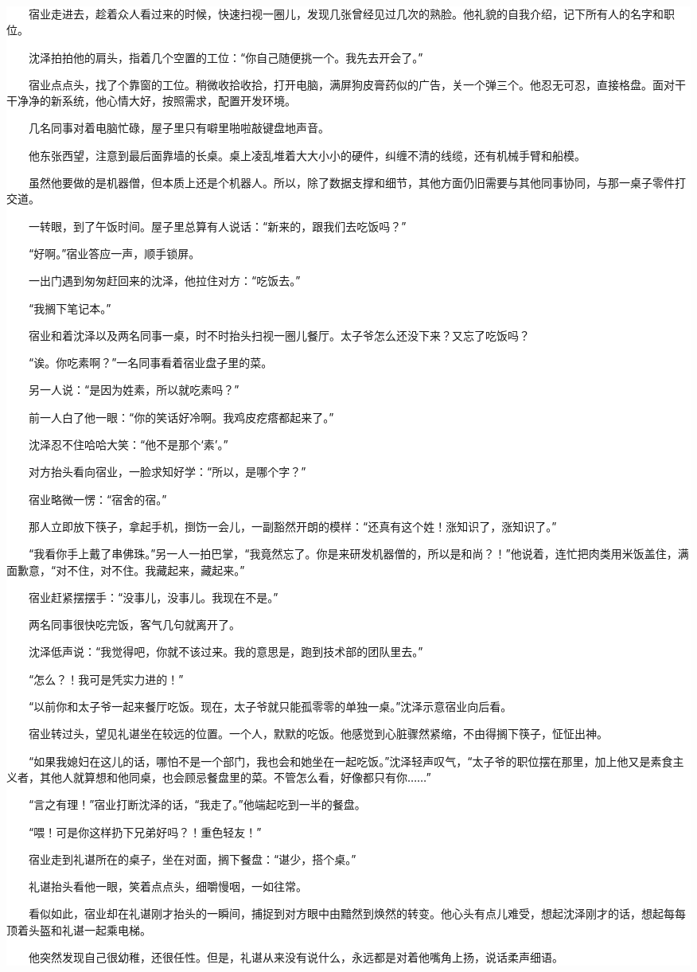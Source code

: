 　　宿业走进去，趁着众人看过来的时候，快速扫视一圈儿，发现几张曾经见过几次的熟脸。他礼貌的自我介绍，记下所有人的名字和职位。

　　沈泽拍拍他的肩头，指着几个空置的工位：“你自己随便挑一个。我先去开会了。”

　　宿业点点头，找了个靠窗的工位。稍微收拾收拾，打开电脑，满屏狗皮膏药似的广告，关一个弹三个。他忍无可忍，直接格盘。面对干干净净的新系统，他心情大好，按照需求，配置开发环境。

　　几名同事对着电脑忙碌，屋子里只有噼里啪啦敲键盘地声音。

　　他东张西望，注意到最后面靠墙的长桌。桌上凌乱堆着大大小小的硬件，纠缠不清的线缆，还有机械手臂和船模。

　　虽然他要做的是机器僧，但本质上还是个机器人。所以，除了数据支撑和细节，其他方面仍旧需要与其他同事协同，与那一桌子零件打交道。

　　一转眼，到了午饭时间。屋子里总算有人说话：“新来的，跟我们去吃饭吗？”

　　“好啊。”宿业答应一声，顺手锁屏。

　　一出门遇到匆匆赶回来的沈泽，他拉住对方：“吃饭去。”

　　“我搁下笔记本。”

　　宿业和着沈泽以及两名同事一桌，时不时抬头扫视一圈儿餐厅。太子爷怎么还没下来？又忘了吃饭吗？

　　“诶。你吃素啊？”一名同事看着宿业盘子里的菜。

　　另一人说：“是因为姓素，所以就吃素吗？”

　　前一人白了他一眼：“你的笑话好冷啊。我鸡皮疙瘩都起来了。”

　　沈泽忍不住哈哈大笑：“他不是那个‘素’。”

　　对方抬头看向宿业，一脸求知好学：“所以，是哪个字？”

　　宿业略微一愣：“宿舍的宿。”

　　那人立即放下筷子，拿起手机，捯饬一会儿，一副豁然开朗的模样：“还真有这个姓！涨知识了，涨知识了。”

　　“我看你手上戴了串佛珠。”另一人一拍巴掌，“我竟然忘了。你是来研发机器僧的，所以是和尚？！”他说着，连忙把肉类用米饭盖住，满面歉意，“对不住，对不住。我藏起来，藏起来。”

　　宿业赶紧摆摆手：“没事儿，没事儿。我现在不是。”

　　两名同事很快吃完饭，客气几句就离开了。

　　沈泽低声说：“我觉得吧，你就不该过来。我的意思是，跑到技术部的团队里去。”

　　“怎么？！我可是凭实力进的！”

　　“以前你和太子爷一起来餐厅吃饭。现在，太子爷就只能孤零零的单独一桌。”沈泽示意宿业向后看。

　　宿业转过头，望见礼谌坐在较远的位置。一个人，默默的吃饭。他感觉到心脏骤然紧缩，不由得搁下筷子，怔怔出神。

　　“如果我媳妇在这儿的话，哪怕不是一个部门，我也会和她坐在一起吃饭。”沈泽轻声叹气，“太子爷的职位摆在那里，加上他又是素食主义者，其他人就算想和他同桌，也会顾忌餐盘里的菜。不管怎么看，好像都只有你……”

　　“言之有理！”宿业打断沈泽的话，“我走了。”他端起吃到一半的餐盘。

　　“喂！可是你这样扔下兄弟好吗？！重色轻友！”

　　宿业走到礼谌所在的桌子，坐在对面，搁下餐盘：“谌少，搭个桌。”

　　礼谌抬头看他一眼，笑着点点头，细嚼慢咽，一如往常。

　　看似如此，宿业却在礼谌刚才抬头的一瞬间，捕捉到对方眼中由黯然到焕然的转变。他心头有点儿难受，想起沈泽刚才的话，想起每每顶着头盔和礼谌一起乘电梯。

　　他突然发现自己很幼稚，还很任性。但是，礼谌从来没有说什么，永远都是对着他嘴角上扬，说话柔声细语。
